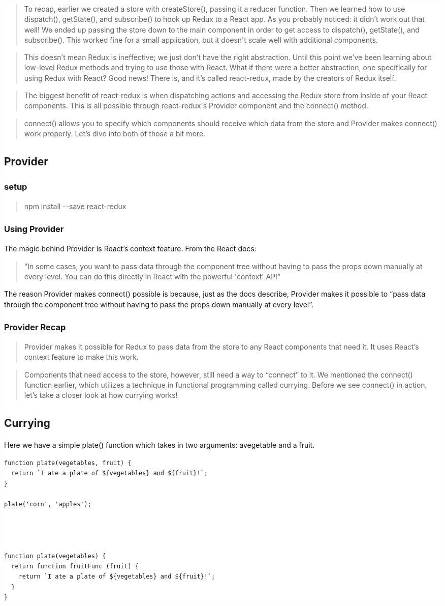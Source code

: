>To recap, earlier we created a store with createStore(), passing it a reducer function. Then we learned how to use dispatch(), getState(), and subscribe() to hook up Redux to a React app. As you probably noticed: it didn’t work out that well! We ended up passing the store down to the main component in order to get access to dispatch(), getState(), and subscribe(). This worked fine for a small application, but it doesn't scale well with additional components.

>This doesn’t mean Redux is ineffective; we just don’t have the right abstraction. Until this point we’ve been learning about low-level Redux methods and trying to use those with React. What if there were a better abstraction, one specifically for using Redux with React? Good news! There is, and it’s called react-redux, made by the creators of Redux itself.

>The biggest benefit of react-redux is when dispatching actions and accessing the Redux store from inside of your React components. This is all possible through react-redux's Provider component and the connect() method.

>connect() allows you to specify which components should receive which data from the store and Provider makes connect() work properly. Let’s dive into both of those a bit more.

## Provider
### setup
> npm install --save react-redux

### Using Provider
The magic behind Provider is React’s context feature. From the React docs:

>"In some cases, you want to pass data through the component tree without having to pass the props down manually at every level. You can do this directly in React with the powerful 'context' API"

The reason Provider makes connect() possible is because, just as the docs describe, Provider makes it possible to “pass data through the component tree without having to pass the props down manually at every level”.

### Provider Recap
>Provider makes it possible for Redux to pass data from the store to any React components that need it. It uses React’s context feature to make this work.

>Components that need access to the store, however, still need a way to “connect” to it. We mentioned the connect() function earlier, which utilizes a technique in functional programming called currying. Before we see connect() in action, let’s take a closer look at how currying works!

## Currying

Here we have a simple plate() function which takes in two arguments: avegetable and a fruit.

    function plate(vegetables, fruit) {
      return `I ate a plate of ${vegetables} and ${fruit}!`;
    }

    plate('corn', 'apples');




    function plate(vegetables) {
      return function fruitFunc (fruit) {
        return `I ate a plate of ${vegetables} and ${fruit}!`;
      }
    }
